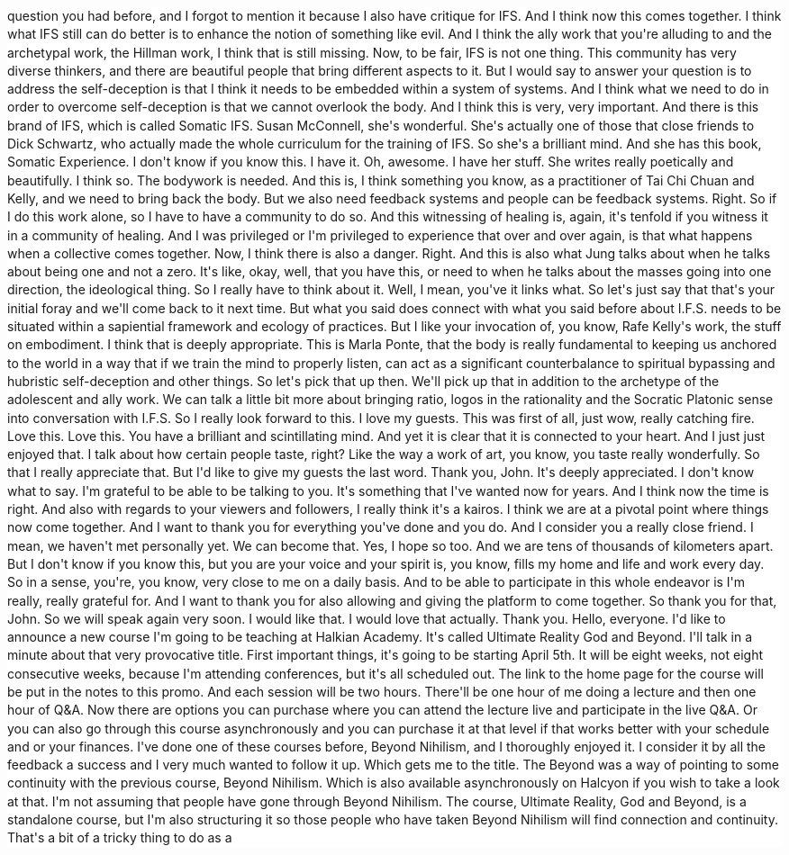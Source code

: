 question you had before, and I forgot to mention it because I also have critique for IFS. And I think now this comes together. I think what IFS still can do better is to enhance the notion of something like evil. And I think the ally work that you're alluding to and the archetypal work, the Hillman work, I think that is still missing. Now, to be fair, IFS is not one thing. This community has very diverse thinkers, and there are beautiful people that bring different aspects to it. But I would say to answer your question is to address the self-deception is that I think it needs to be embedded within a system of systems. And I think what we need to do in order to overcome self-deception is that we cannot overlook the body. And I think this is very, very important. And there is this brand of IFS, which is called Somatic IFS. Susan McConnell, she's wonderful. She's actually one of those that close friends to Dick Schwartz, who actually made the whole curriculum for the training of IFS. So she's a brilliant mind. And she has this book, Somatic Experience. I don't know if you know this. I have it. Oh, awesome. I have her stuff. She writes really poetically and beautifully. I think so. The bodywork is needed. And this is, I think something you know, as a practitioner of Tai Chi Chuan and Kelly, and we need to bring back the body. But we also need feedback systems and people can be feedback systems. Right. So if I do this work alone, so I have to have a community to do so. And this witnessing of healing is, again, it's tenfold if you witness it in a community of healing. And I was privileged or I'm privileged to experience that over and over again, is that what happens when a collective comes together. Now, I think there is also a danger. Right. And this is also what Jung talks about when he talks about being one and not a zero. It's like, okay, well, that you have this, or need to when he talks about the masses going into one direction, the ideological thing. So I really have to think about it. Well, I mean, you've it links what. So let's just say that that's your initial foray and we'll come back to it next time. But what you said does connect with what you said before about I.F.S. needs to be situated within a sapiential framework and ecology of practices. But I like your invocation of, you know, Rafe Kelly's work, the stuff on embodiment. I think that is deeply appropriate. This is Marla Ponte, that the body is really fundamental to keeping us anchored to the world in a way that if we train the mind to properly listen, can act as a significant counterbalance to spiritual bypassing and hubristic self-deception and other things. So let's pick that up then. We'll pick up that in addition to the archetype of the adolescent and ally work. We can talk a little bit more about bringing ratio, logos in the rationality and the Socratic Platonic sense into conversation with I.F.S. So I really look forward to this. I love my guests. This was first of all, just wow, really catching fire. Love this. Love this. You have a brilliant and scintillating mind. And yet it is clear that it is connected to your heart. And I just just enjoyed that. I talk about how certain people taste, right? Like the way a work of art, you know, you taste really wonderfully. So that I really appreciate that. But I'd like to give my guests the last word. Thank you, John. It's deeply appreciated. I don't know what to say. I'm grateful to be able to be talking to you. It's something that I've wanted now for years. And I think now the time is right. And also with regards to your viewers and followers, I really think it's a kairos. I think we are at a pivotal point where things now come together. And I want to thank you for everything you've done and you do. And I consider you a really close friend. I mean, we haven't met personally yet. We can become that. Yes, I hope so too. And we are tens of thousands of kilometers apart. But I don't know if you know this, but you are your voice and your spirit is, you know, fills my home and life and work every day. So in a sense, you're, you know, very close to me on a daily basis. And to be able to participate in this whole endeavor is I'm really, really grateful for. And I want to thank you for also allowing and giving the platform to come together. So thank you for that, John. So we will speak again very soon. I would like that. I would love that actually. Thank you. Hello, everyone. I'd like to announce a new course I'm going to be teaching at Halkian Academy. It's called Ultimate Reality God and Beyond. I'll talk in a minute about that very provocative title. First important things, it's going to be starting April 5th. It will be eight weeks, not eight consecutive weeks, because I'm attending conferences, but it's all scheduled out. The link to the home page for the course will be put in the notes to this promo. And each session will be two hours. There'll be one hour of me doing a lecture and then one hour of Q&A. Now there are options you can purchase where you can attend the lecture live and participate in the live Q&A. Or you can also go through this course asynchronously and you can purchase it at that level if that works better with your schedule and or your finances. I've done one of these courses before, Beyond Nihilism, and I thoroughly enjoyed it. I consider it by all the feedback a success and I very much wanted to follow it up. Which gets me to the title. The Beyond was a way of pointing to some continuity with the previous course, Beyond Nihilism. Which is also available asynchronously on Halcyon if you wish to take a look at that. I'm not assuming that people have gone through Beyond Nihilism. The course, Ultimate Reality, God and Beyond, is a standalone course, but I'm also structuring it so those people who have taken Beyond Nihilism will find connection and continuity. That's a bit of a tricky thing to do as a
